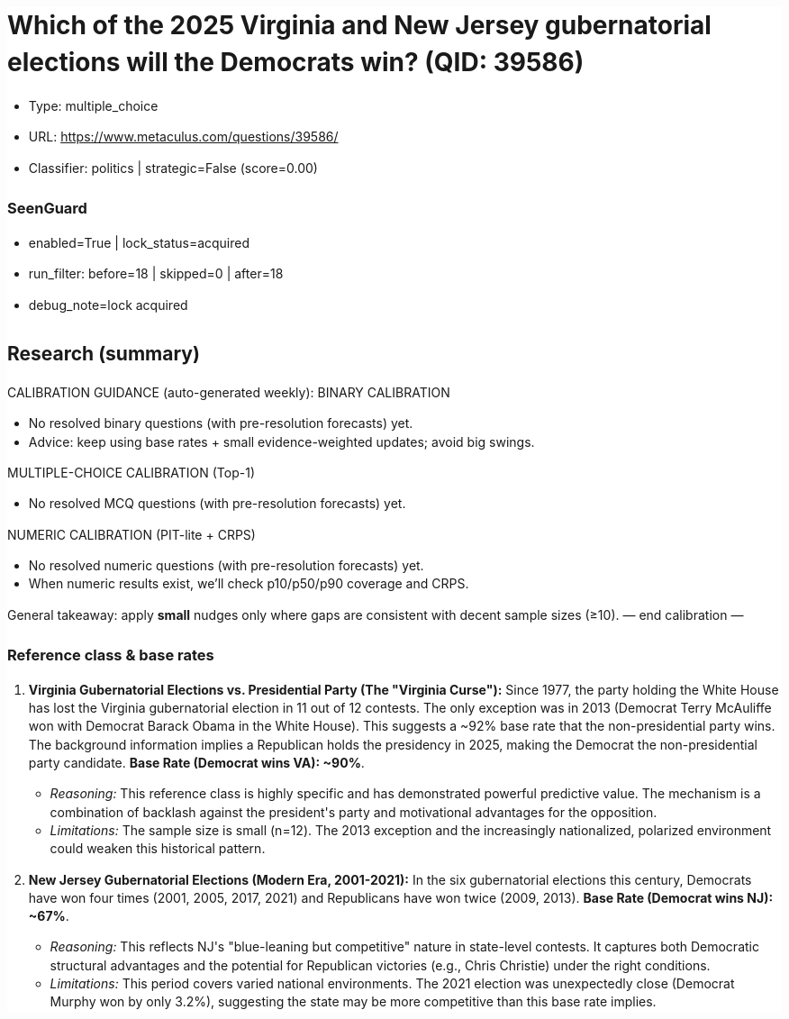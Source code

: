 # Which of the 2025 Virginia and New Jersey gubernatorial elections will the Democrats win? (QID: 39586)

- Type: multiple_choice

- URL: https://www.metaculus.com/questions/39586/

- Classifier: politics | strategic=False (score=0.00)

### SeenGuard

- enabled=True | lock_status=acquired

- run_filter: before=18 | skipped=0 | after=18

- debug_note=lock acquired

## Research (summary)

CALIBRATION GUIDANCE (auto-generated weekly):
BINARY CALIBRATION
- No resolved binary questions (with pre-resolution forecasts) yet.
- Advice: keep using base rates + small evidence-weighted updates; avoid big swings.

MULTIPLE-CHOICE CALIBRATION (Top-1)
- No resolved MCQ questions (with pre-resolution forecasts) yet.

NUMERIC CALIBRATION (PIT-lite + CRPS)
- No resolved numeric questions (with pre-resolution forecasts) yet.
- When numeric results exist, we’ll check p10/p50/p90 coverage and CRPS.

General takeaway: apply **small** nudges only where gaps are consistent with decent sample sizes (≥10).
— end calibration —

### Reference class & base rates
1.  **Virginia Gubernatorial Elections vs. Presidential Party (The "Virginia Curse"):** Since 1977, the party holding the White House has lost the Virginia gubernatorial election in 11 out of 12 contests. The only exception was in 2013 (Democrat Terry McAuliffe won with Democrat Barack Obama in the White House). This suggests a ~92% base rate that the non-presidential party wins. The background information implies a Republican holds the presidency in 2025, making the Democrat the non-presidential party candidate. **Base Rate (Democrat wins VA): ~90%**.
    *   *Reasoning:* This reference class is highly specific and has demonstrated powerful predictive value. The mechanism is a combination of backlash against the president's party and motivational advantages for the opposition.
    *   *Limitations:* The sample size is small (n=12). The 2013 exception and the increasingly nationalized, polarized environment could weaken this historical pattern.

2.  **New Jersey Gubernatorial Elections (Modern Era, 2001-2021):** In the six gubernatorial elections this century, Democrats have won four times (2001, 2005, 2017, 2021) and Republicans have won twice (2009, 2013). **Base Rate (Democrat wins NJ): ~67%**.
    *   *Reasoning:* This reflects NJ's "blue-leaning but competitive" nature in state-level contests. It captures both Democratic structural advantages and the potential for Republican victories (e.g., Chris Christie) under the right conditions.
    *   *Limitations:* This period covers varied national environments. The 2021 election was unexpectedly close (Democrat Murphy won by only 3.2%), suggesting the state may be more competitive than this base rate implies.
